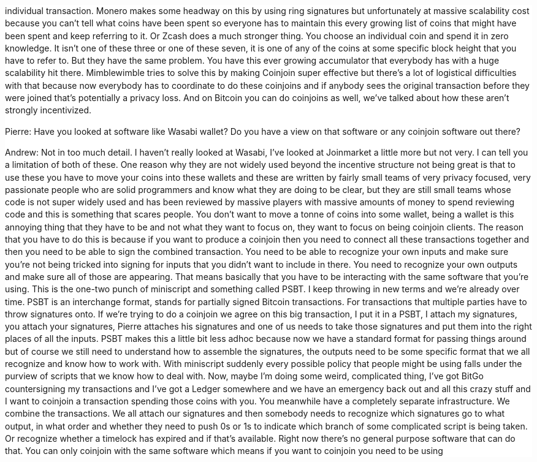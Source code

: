 individual transaction. Monero makes some headway on this by using ring
signatures but unfortunately at massive scalability cost because you
can’t tell what coins have been spent so everyone has to maintain this
every growing list of coins that might have been spent and keep
referring to it. Or Zcash does a much stronger thing. You choose an
individual coin and spend it in zero knowledge. It isn’t one of these
three or one of these seven, it is one of any of the coins at some
specific block height that you have to refer to. But they have the same
problem. You have this ever growing accumulator that everybody has with
a huge scalability hit there. Mimblewimble tries to solve this by making
Coinjoin super effective but there’s a lot of logistical difficulties
with that because now everybody has to coordinate to do these coinjoins
and if anybody sees the original transaction before they were joined
that’s potentially a privacy loss. And on Bitcoin you can do coinjoins
as well, we’ve talked about how these aren’t strongly incentivized.

Pierre: Have you looked at software like Wasabi wallet? Do you have a
view on that software or any coinjoin software out there?

Andrew: Not in too much detail. I haven’t really looked at Wasabi, I’ve
looked at Joinmarket a little more but not very. I can tell you a
limitation of both of these. One reason why they are not widely used
beyond the incentive structure not being great is that to use these you
have to move your coins into these wallets and these are written by
fairly small teams of very privacy focused, very passionate people who
are solid programmers and know what they are doing to be clear, but they
are still small teams whose code is not super widely used and has been
reviewed by massive players with massive amounts of money to spend
reviewing code and this is something that scares people. You don’t want
to move a tonne of coins into some wallet, being a wallet is this
annoying thing that they have to be and not what they want to focus on,
they want to focus on being coinjoin clients. The reason that you have
to do this is because if you want to produce a coinjoin then you need to
connect all these transactions together and then you need to be able to
sign the combined transaction. You need to be able to recognize your own
inputs and make sure you’re not being tricked into signing for inputs
that you didn’t want to include in there. You need to recognize your own
outputs and make sure all of those are appearing. That means basically
that you have to be interacting with the same software that you’re
using. This is the one-two punch of miniscript and something called
PSBT. I keep throwing in new terms and we’re already over time. PSBT is
an interchange format, stands for partially signed Bitcoin transactions.
For transactions that multiple parties have to throw signatures onto. If
we’re trying to do a coinjoin we agree on this big transaction, I put it
in a PSBT, I attach my signatures, you attach your signatures, Pierre
attaches his signatures and one of us needs to take those signatures and
put them into the right places of all the inputs. PSBT makes this a
little bit less adhoc because now we have a standard format for passing
things around but of course we still need to understand how to assemble
the signatures, the outputs need to be some specific format that we all
recognize and know how to work with. With miniscript suddenly every
possible policy that people might be using falls under the purview of
scripts that we know how to deal with. Now, maybe I’m doing some weird,
complicated thing, I’ve got BitGo countersigning my transactions and
I’ve got a Ledger somewhere and we have an emergency back out and all
this crazy stuff and I want to coinjoin a transaction spending those
coins with you. You meanwhile have a completely separate infrastructure.
We combine the transactions. We all attach our signatures and then
somebody needs to recognize which signatures go to what output, in what
order and whether they need to push 0s or 1s to indicate which branch of
some complicated script is being taken. Or recognize whether a timelock
has expired and if that’s available. Right now there’s no general
purpose software that can do that. You can only coinjoin with the same
software which means if you want to coinjoin you need to be using